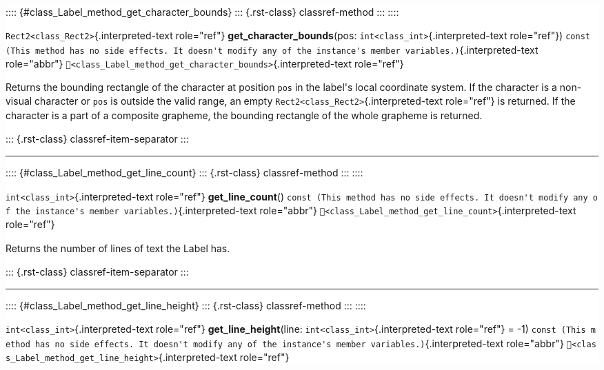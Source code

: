 :::: {#class_Label_method_get_character_bounds}
::: {.rst-class}
classref-method
:::
::::

`Rect2<class_Rect2>`{.interpreted-text role="ref"}
**get_character_bounds**(pos: `int<class_int>`{.interpreted-text
role="ref"})
`const (This method has no side effects. It doesn't modify any of the instance's member variables.)`{.interpreted-text
role="abbr"}
`🔗<class_Label_method_get_character_bounds>`{.interpreted-text
role="ref"}

Returns the bounding rectangle of the character at position `pos` in the
label\'s local coordinate system. If the character is a non-visual
character or `pos` is outside the valid range, an empty
`Rect2<class_Rect2>`{.interpreted-text role="ref"} is returned. If the
character is a part of a composite grapheme, the bounding rectangle of
the whole grapheme is returned.

::: {.rst-class}
classref-item-separator
:::

------------------------------------------------------------------------

:::: {#class_Label_method_get_line_count}
::: {.rst-class}
classref-method
:::
::::

`int<class_int>`{.interpreted-text role="ref"} **get_line_count**()
`const (This method has no side effects. It doesn't modify any of the instance's member variables.)`{.interpreted-text
role="abbr"} `🔗<class_Label_method_get_line_count>`{.interpreted-text
role="ref"}

Returns the number of lines of text the Label has.

::: {.rst-class}
classref-item-separator
:::

------------------------------------------------------------------------

:::: {#class_Label_method_get_line_height}
::: {.rst-class}
classref-method
:::
::::

`int<class_int>`{.interpreted-text role="ref"} **get_line_height**(line:
`int<class_int>`{.interpreted-text role="ref"} = -1)
`const (This method has no side effects. It doesn't modify any of the instance's member variables.)`{.interpreted-text
role="abbr"} `🔗<class_Label_method_get_line_height>`{.interpreted-text
role="ref"}
